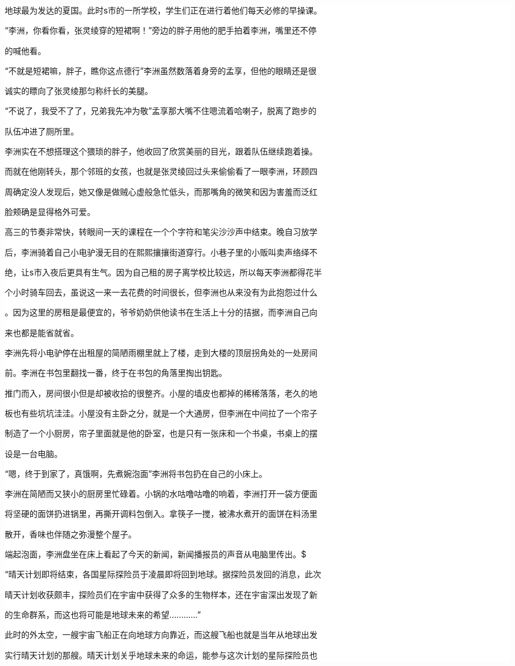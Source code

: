 地球最为发达的夏国。此时s市的一所学校，学生们正在进行着他们每天必修的早操课。

“李洲，你看你看，张灵绫穿的短裙啊！”旁边的胖子用他的肥手拍着李洲，嘴里还不停

的喊他看。

“不就是短裙嘛，胖子，瞧你这点德行”李洲虽然数落着身旁的孟享，但他的眼睛还是很

诚实的瞟向了张灵绫那匀称纤长的美腿。

“不说了，我受不了了，兄弟我先冲为敬”孟享那大嘴不住嗯流着哈喇子，脱离了跑步的

队伍冲进了厕所里。

李洲实在不想搭理这个猥琐的胖子，他收回了欣赏美丽的目光，跟着队伍继续跑着操。

而就在他刚转头，那个邻班的女孩，也就是张灵绫回过头来偷偷看了一眼李洲，环顾四

周确定没人发现后，她又像是做贼心虚般急忙低头，而那嘴角的微笑和因为害羞而泛红

脸颊确是显得格外可爱。

高三的节奏非常快，转眼间一天的课程在一个个字符和笔尖沙沙声中结束。晚自习放学

后，李洲骑着自己小电驴漫无目的在熙熙攘攘街道穿行。小巷子里的小贩叫卖声络绎不

绝，让s市入夜后更具有生气。因为自己租的房子离学校比较远，所以每天李洲都得花半

个小时骑车回去，虽说这一来一去花费的时间很长，但李洲也从来没有为此抱怨过什么

。因为这里的房租是最便宜的，爷爷奶奶供他读书在生活上十分的拮据，而李洲自己向

来也都是能省就省。

李洲先将小电驴停在出租屋的简陋雨棚里就上了楼，走到大楼的顶层拐角处的一处房间

前。李洲在书包里翻找一番，终于在书包的角落里掏出钥匙。

推门而入，房间很小但是却被收拾的很整齐。小屋的墙皮也都掉的稀稀落落，老久的地

板也有些坑坑洼洼。小屋没有主卧之分，就是一个大通房，但李洲在中间拉了一个帘子

制造了一个小厨房，帘子里面就是他的卧室，也是只有一张床和一个书桌，书桌上的摆

设是一台电脑。

“嗯，终于到家了，真饿啊，先煮婉泡面”李洲将书包扔在自己的小床上。

李洲在简陋而又狭小的厨房里忙碌着。小锅的水咕噜咕噜的响着，李洲打开一袋方便面

将坚硬的面饼扔进锅里，再撕开调料包倒入。拿筷子一搅，被沸水煮开的面饼在料汤里

散开，香味也伴随之弥漫整个屋子。

端起泡面，李洲盘坐在床上看起了今天的新闻，新闻播报员的声音从电脑里传出。$

“晴天计划即将结束，各国星际探险员于凌晨即将回到地球。据探险员发回的消息，此次

晴天计划收获颇丰，探险员们在宇宙中获得了众多的生物样本，还在宇宙深出发现了新

的生命群系，而这也将可能是地球未来的希望............”

此时的外太空，一艘宇宙飞船正在向地球方向靠近，而这艘飞船也就是当年从地球出发

实行晴天计划的那艘。晴天计划关乎地球未来的命运，能参与这次计划的星际探险员也
